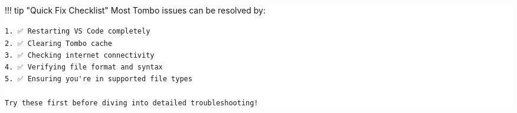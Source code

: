 
!!! tip "Quick Fix Checklist"
    Most Tombo issues can be resolved by:

    1. ✅ Restarting VS Code completely
    2. ✅ Clearing Tombo cache
    3. ✅ Checking internet connectivity
    4. ✅ Verifying file format and syntax
    5. ✅ Ensuring you're in supported file types

    Try these first before diving into detailed troubleshooting!
